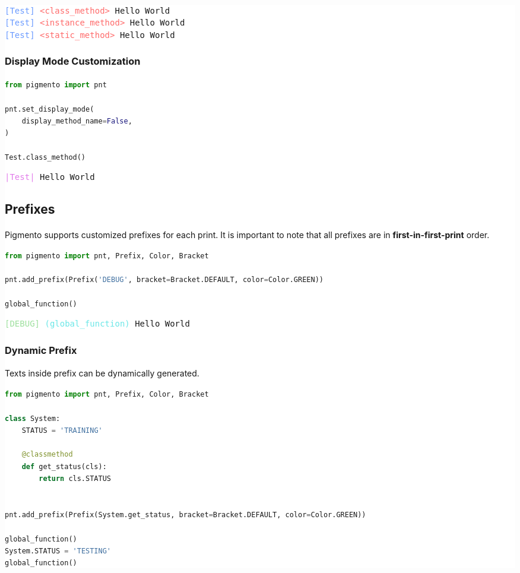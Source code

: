 <pre>
<span style="color: #6B9BFF;">[Test]</span> <span style="color: #FF6B6B;">&lt;class_method&gt;</span> Hello World
<span style="color: #6B9BFF;">[Test]</span> <span style="color: #FF6B6B;">&lt;instance_method&gt;</span> Hello World
<span style="color: #6B9BFF;">[Test]</span> <span style="color: #FF6B6B;">&lt;static_method&gt;</span> Hello World
</pre>

### Display Mode Customization

```python
from pigmento import pnt

pnt.set_display_mode(
    display_method_name=False,
)

Test.class_method()
```

<pre>
<span style="color: #E27DEA;">|Test|</span> Hello World
</pre>

## Prefixes

Pigmento supports customized prefixes for each print.
It is important to note that all prefixes are in **first-in-first-print** order.

```python
from pigmento import pnt, Prefix, Color, Bracket

pnt.add_prefix(Prefix('DEBUG', bracket=Bracket.DEFAULT, color=Color.GREEN))

global_function()
```

<pre>
<span style="color: #9EE09E;">[DEBUG]</span> <span style="color: #6BE7E7;">(global_function)</span> Hello World
</pre>

### Dynamic Prefix

Texts inside prefix can be dynamically generated.

```python
from pigmento import pnt, Prefix, Color, Bracket

class System:
    STATUS = 'TRAINING'
    
    @classmethod
    def get_status(cls):
        return cls.STATUS
    
    
pnt.add_prefix(Prefix(System.get_status, bracket=Bracket.DEFAULT, color=Color.GREEN))

global_function()
System.STATUS = 'TESTING'
global_function()
```
